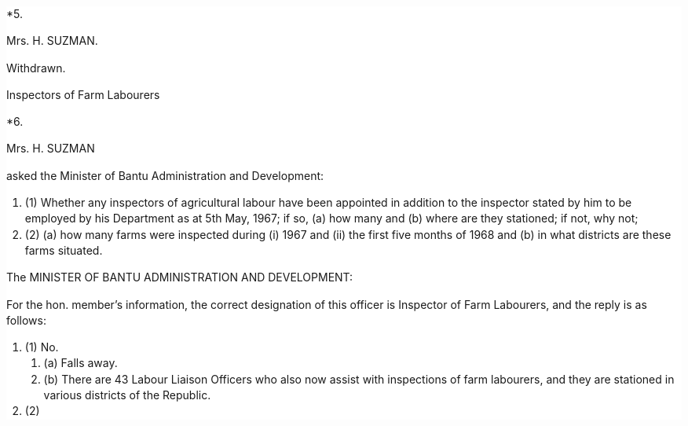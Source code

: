 </ol>

</answer>

<question by="suzman">

<num>*5.</num>

<from>Mrs. H. SUZMAN.</from>

<p>Withdrawn.</p>

</question>

</oralStatements>

<oralStatements>

<heading>Inspectors of Farm Labourers</heading>

<question by="suzman" to="minister_of_bantu_administration_and_development">

<num>*6.</num>

<from> Mrs. H. SUZMAN</from>

<p>asked the Minister of Bantu Administration and Development:</p>

<ol>

<li>(1) Whether any inspectors of agricultural labour have been appointed in addition to the inspector stated by him to be employed by his Department as at 5th May, 1967; if so, (a) how many and (b) where are they stationed; if not, why not;</li>

<li>(2) (a) how many farms were inspected during (i) 1967 and (ii) the first five months of 1968 and (b) in what districts are these farms situated.</li>

</ol>

</question>

<answer by="#minister_of_bantu_administration_and_development" to="suzman">

<from>The MINISTER OF BANTU ADMINISTRATION AND DEVELOPMENT:</from>

<p>For the hon. member&#x2019;s information, the correct designation of this officer is Inspector of Farm Labourers, and the reply is as follows:</p>

<ol>

<li>(1) No.

<ol>

<li>(a) Falls away.</li>

<li>(b) There are 43 Labour Liaison Officers who also now assist with inspections of farm labourers, and they are stationed in various districts of the Republic.</li>

</ol></li>

<li>(2)

<ol>
